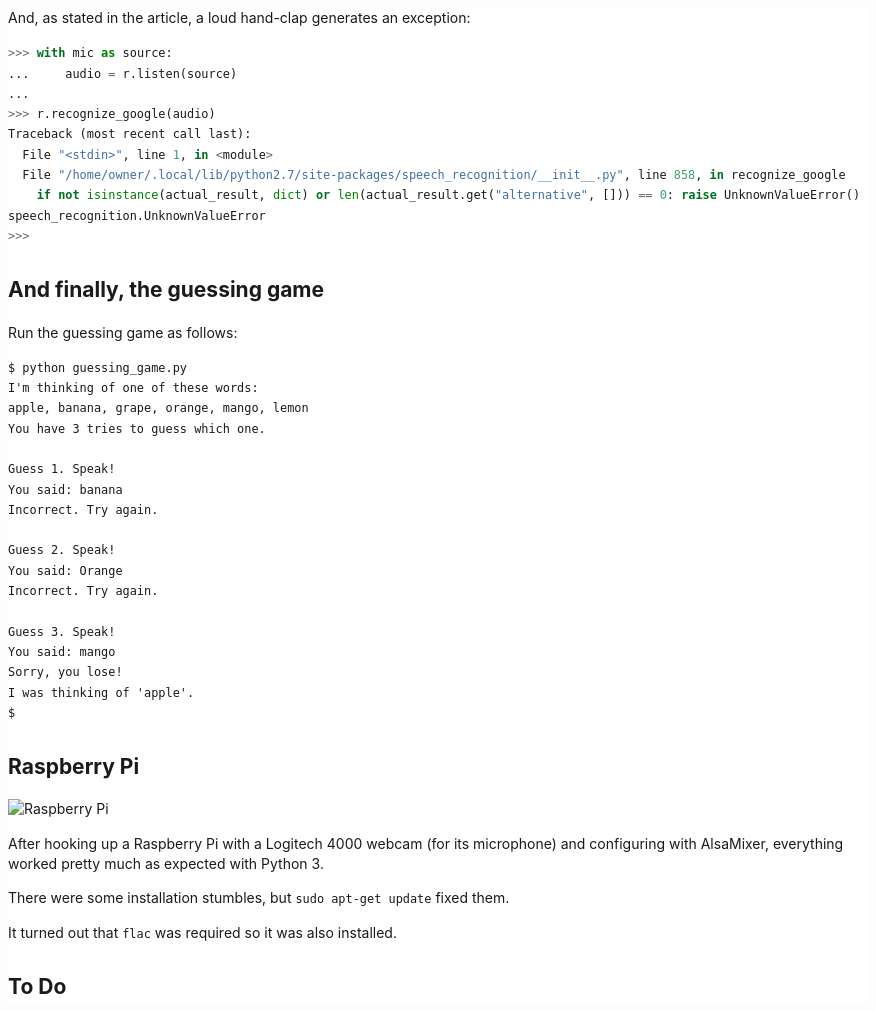 And, as stated in the article, a loud hand-clap generates an exception:

``` Python
>>> with mic as source:
...     audio = r.listen(source)
... 
>>> r.recognize_google(audio)
Traceback (most recent call last):
  File "<stdin>", line 1, in <module>
  File "/home/owner/.local/lib/python2.7/site-packages/speech_recognition/__init__.py", line 858, in recognize_google
    if not isinstance(actual_result, dict) or len(actual_result.get("alternative", [])) == 0: raise UnknownValueError()
speech_recognition.UnknownValueError
>>>
```


## And finally, the guessing game

Run the guessing game as follows:

    $ python guessing_game.py
    I'm thinking of one of these words:
    apple, banana, grape, orange, mango, lemon
    You have 3 tries to guess which one.
    
    Guess 1. Speak!
    You said: banana
    Incorrect. Try again.
    
    Guess 2. Speak!
    You said: Orange
    Incorrect. Try again.
    
    Guess 3. Speak!
    You said: mango
    Sorry, you lose!
    I was thinking of 'apple'.
    $


## Raspberry Pi

![Raspberry Pi](images/little_pi.png)

After hooking up a Raspberry Pi with a Logitech 4000 webcam (for its microphone)
and configuring with AlsaMixer, everything worked pretty much as expected with
Python 3.

There were some installation stumbles, but `sudo apt-get update` fixed them.

It turned out that `flac` was required so it was also installed.


## To Do
